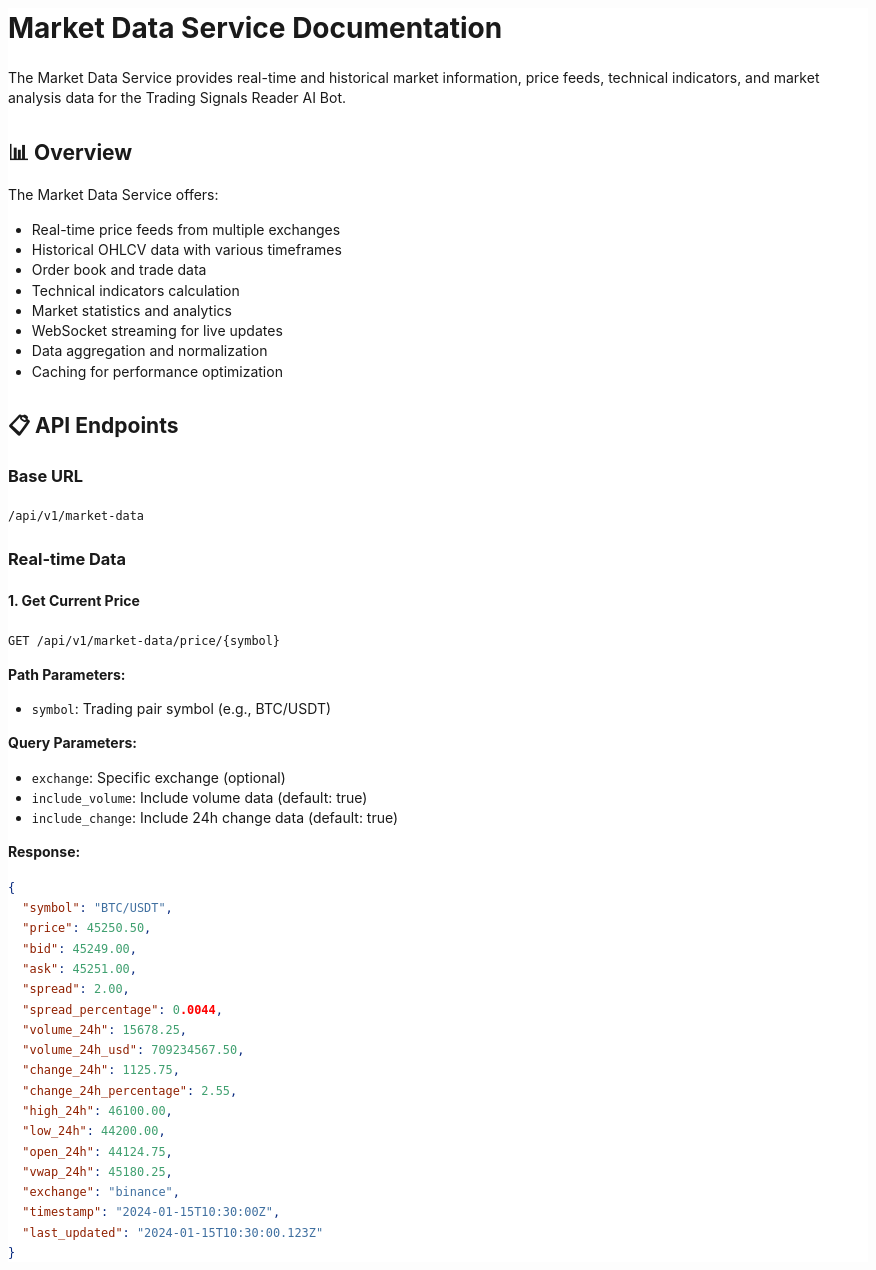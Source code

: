 # Market Data Service Documentation

The Market Data Service provides real-time and historical market information, price feeds, technical indicators, and market analysis data for the Trading Signals Reader AI Bot.

## 📊 Overview

The Market Data Service offers:
- Real-time price feeds from multiple exchanges
- Historical OHLCV data with various timeframes
- Order book and trade data
- Technical indicators calculation
- Market statistics and analytics
- WebSocket streaming for live updates
- Data aggregation and normalization
- Caching for performance optimization

## 📋 API Endpoints

### Base URL
```
/api/v1/market-data
```

### Real-time Data

#### 1. Get Current Price
```http
GET /api/v1/market-data/price/{symbol}
```

**Path Parameters:**
- `symbol`: Trading pair symbol (e.g., BTC/USDT)

**Query Parameters:**
- `exchange`: Specific exchange (optional)
- `include_volume`: Include volume data (default: true)
- `include_change`: Include 24h change data (default: true)

**Response:**
```json
{
  "symbol": "BTC/USDT",
  "price": 45250.50,
  "bid": 45249.00,
  "ask": 45251.00,
  "spread": 2.00,
  "spread_percentage": 0.0044,
  "volume_24h": 15678.25,
  "volume_24h_usd": 709234567.50,
  "change_24h": 1125.75,
  "change_24h_percentage": 2.55,
  "high_24h": 46100.00,
  "low_24h": 44200.00,
  "open_24h": 44124.75,
  "vwap_24h": 45180.25,
  "exchange": "binance",
  "timestamp": "2024-01-15T10:30:00Z",
  "last_updated": "2024-01-15T10:30:00.123Z"
}
```
